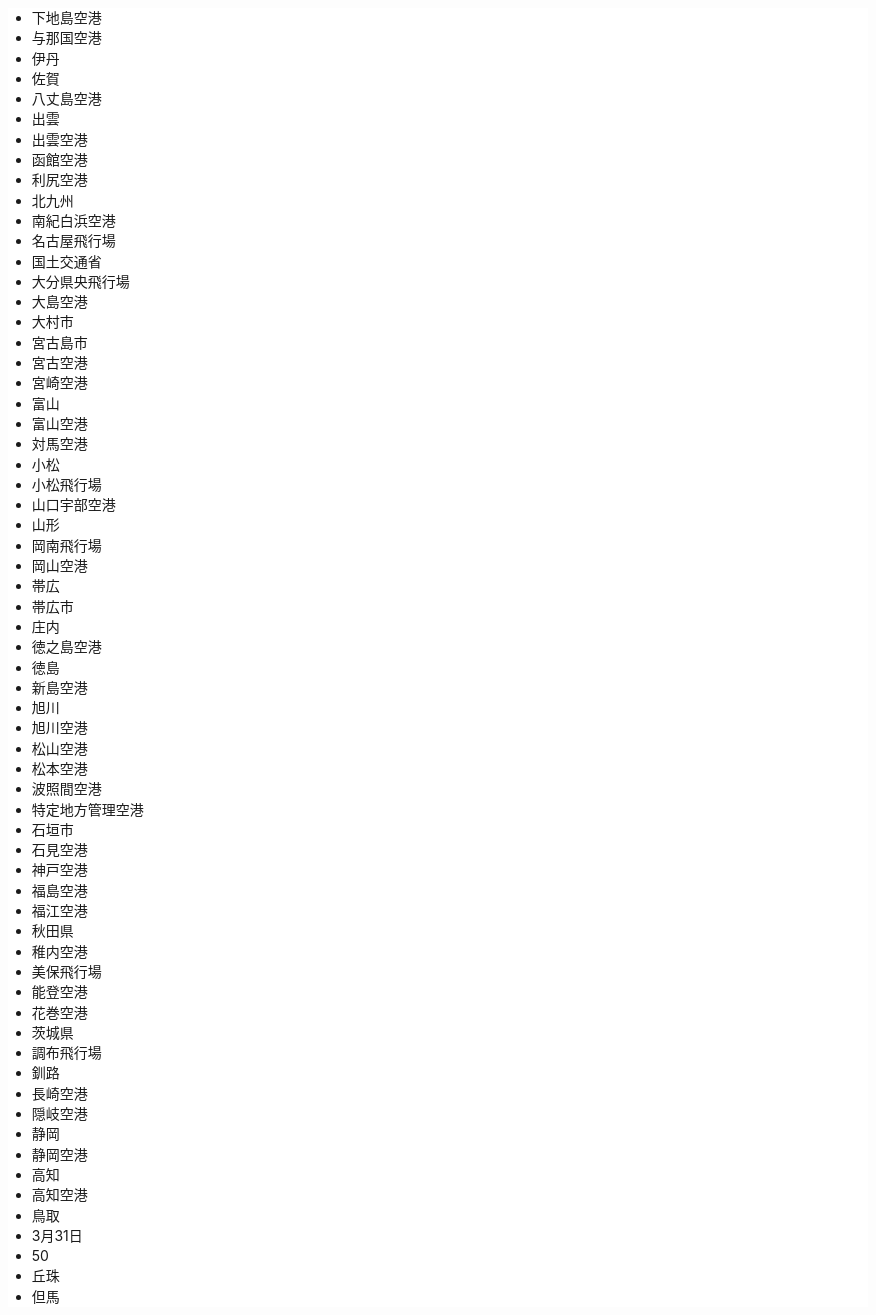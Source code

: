 - 下地島空港
- 与那国空港
- 伊丹
- 佐賀
- 八丈島空港
- 出雲
- 出雲空港
- 函館空港
- 利尻空港
- 北九州
- 南紀白浜空港
- 名古屋飛行場
- 国土交通省
- 大分県央飛行場
- 大島空港
- 大村市
- 宮古島市
- 宮古空港
- 宮崎空港
- 富山
- 富山空港
- 対馬空港
- 小松
- 小松飛行場
- 山口宇部空港
- 山形
- 岡南飛行場
- 岡山空港
- 帯広
- 帯広市
- 庄内
- 徳之島空港
- 徳島
- 新島空港
- 旭川
- 旭川空港
- 松山空港
- 松本空港
- 波照間空港
- 特定地方管理空港
- 石垣市
- 石見空港
- 神戸空港
- 福島空港
- 福江空港
- 秋田県
- 稚内空港
- 美保飛行場
- 能登空港
- 花巻空港
- 茨城県
- 調布飛行場
- 釧路
- 長崎空港
- 隠岐空港
- 静岡
- 静岡空港
- 高知
- 高知空港
- 鳥取
- 3月31日
- 50
- 丘珠
- 但馬